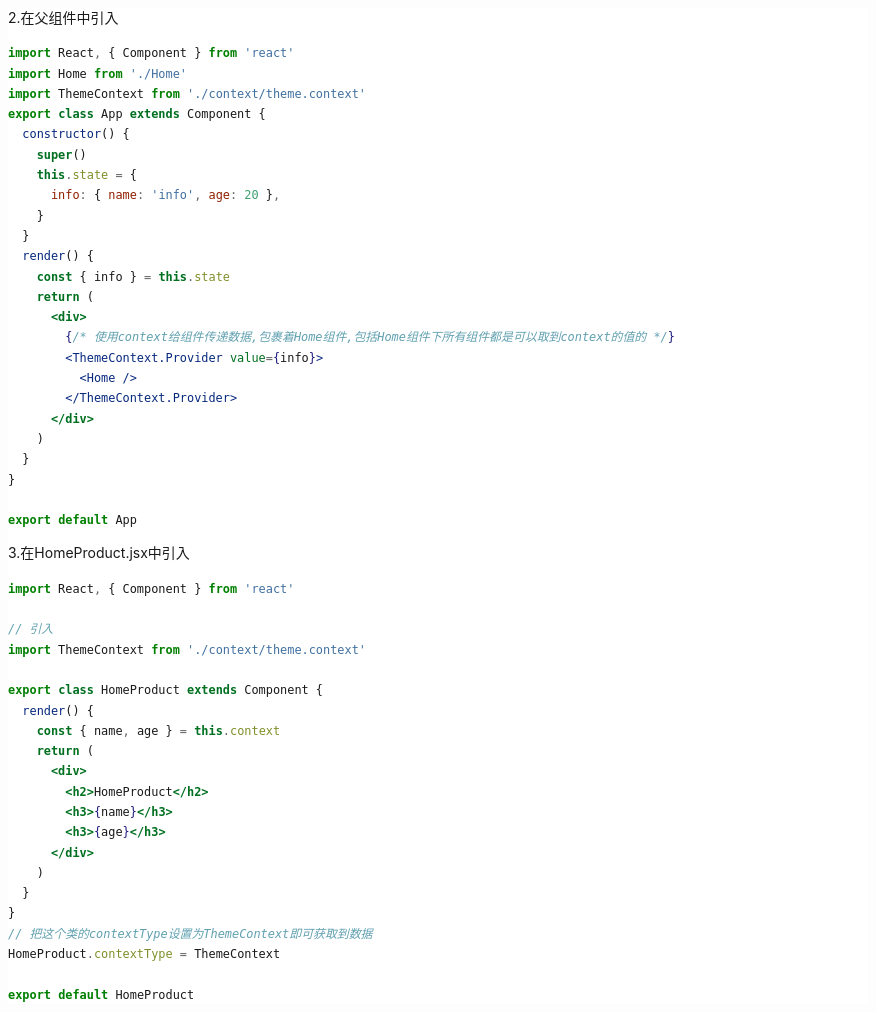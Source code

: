 2.在父组件中引入

~~~~jsx
import React, { Component } from 'react'
import Home from './Home'
import ThemeContext from './context/theme.context'
export class App extends Component {
  constructor() {
    super()
    this.state = {
      info: { name: 'info', age: 20 },
    }
  }
  render() {
    const { info } = this.state
    return (
      <div>
        {/* 使用context给组件传递数据,包裹着Home组件,包括Home组件下所有组件都是可以取到context的值的 */}
        <ThemeContext.Provider value={info}>
          <Home />
        </ThemeContext.Provider>
      </div>
    )
  }
}

export default App

~~~~

3.在HomeProduct.jsx中引入

~~~~jsx
import React, { Component } from 'react'

// 引入
import ThemeContext from './context/theme.context'

export class HomeProduct extends Component {
  render() {
    const { name, age } = this.context
    return (
      <div>
        <h2>HomeProduct</h2>
        <h3>{name}</h3>
        <h3>{age}</h3>
      </div>
    )
  }
}
// 把这个类的contextType设置为ThemeContext即可获取到数据
HomeProduct.contextType = ThemeContext

export default HomeProduct

~~~~
